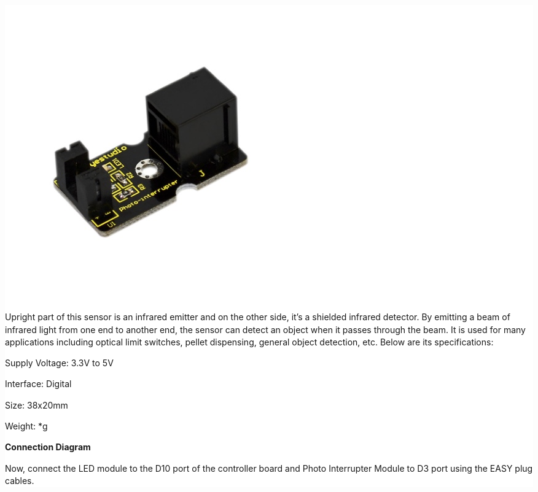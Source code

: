 ![](media/df29746e2f49ea25e7acb633e7e39904.jpeg)

Upright part of this sensor is an infrared emitter and on the other side, it’s a
shielded infrared detector. By emitting a beam of infrared light from one end to
another end, the sensor can detect an object when it passes through the beam. It
is used for many applications including optical limit switches, pellet
dispensing, general object detection, etc. Below are its specifications:

Supply Voltage: 3.3V to 5V

Interface: Digital

Size: 38x20mm

Weight: \*g

**Connection Diagram**

Now, connect the LED module to the D10 port of the controller board and Photo
Interrupter Module to D3 port using the EASY plug cables.
